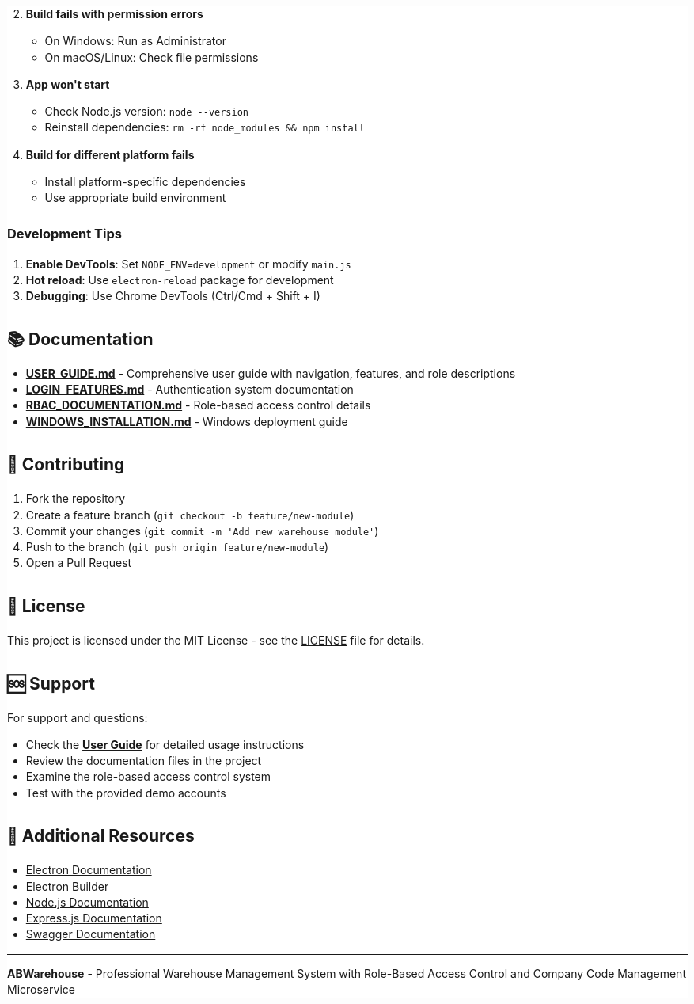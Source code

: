 2. **Build fails with permission errors**
   - On Windows: Run as Administrator
   - On macOS/Linux: Check file permissions

3. **App won't start**
   - Check Node.js version: `node --version`
   - Reinstall dependencies: `rm -rf node_modules && npm install`

4. **Build for different platform fails**
   - Install platform-specific dependencies
   - Use appropriate build environment

### Development Tips

1. **Enable DevTools**: Set `NODE_ENV=development` or modify `main.js`
2. **Hot reload**: Use `electron-reload` package for development
3. **Debugging**: Use Chrome DevTools (Ctrl/Cmd + Shift + I)

## 📚 Documentation

- **[USER_GUIDE.md](USER_GUIDE.md)** - Comprehensive user guide with navigation, features, and role descriptions
- **[LOGIN_FEATURES.md](LOGIN_FEATURES.md)** - Authentication system documentation
- **[RBAC_DOCUMENTATION.md](RBAC_DOCUMENTATION.md)** - Role-based access control details
- **[WINDOWS_INSTALLATION.md](WINDOWS_INSTALLATION.md)** - Windows deployment guide

## 🤝 Contributing

1. Fork the repository
2. Create a feature branch (`git checkout -b feature/new-module`)
3. Commit your changes (`git commit -m 'Add new warehouse module'`)
4. Push to the branch (`git push origin feature/new-module`)
5. Open a Pull Request

## 📄 License

This project is licensed under the MIT License - see the [LICENSE](LICENSE) file for details.

## 🆘 Support

For support and questions:
- Check the **[User Guide](USER_GUIDE.md)** for detailed usage instructions
- Review the documentation files in the project
- Examine the role-based access control system
- Test with the provided demo accounts

## 📖 Additional Resources

- [Electron Documentation](https://www.electronjs.org/docs)
- [Electron Builder](https://www.electron.build/)
- [Node.js Documentation](https://nodejs.org/docs/)
- [Express.js Documentation](https://expressjs.com/)
- [Swagger Documentation](https://swagger.io/docs/)

---

**ABWarehouse** - Professional Warehouse Management System with Role-Based Access Control and Company Code Management Microservice
